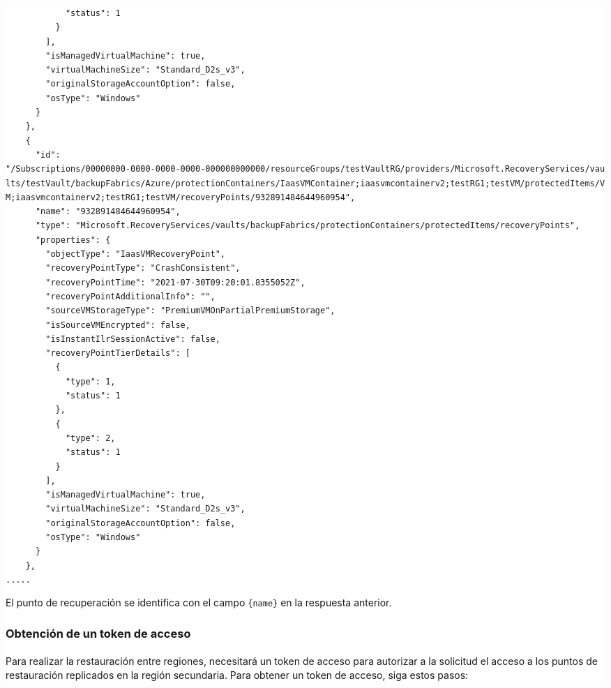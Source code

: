 ```http
            "status": 1
          }
        ],
        "isManagedVirtualMachine": true,
        "virtualMachineSize": "Standard_D2s_v3",
        "originalStorageAccountOption": false,
        "osType": "Windows"
      }
    },
    {
      "id":
"/Subscriptions/00000000-0000-0000-0000-000000000000/resourceGroups/testVaultRG/providers/Microsoft.RecoveryServices/vaults/testVault/backupFabrics/Azure/protectionContainers/IaasVMContainer;iaasvmcontainerv2;testRG1;testVM/protectedItems/VM;iaasvmcontainerv2;testRG1;testVM/recoveryPoints/932891484644960954",
      "name": "932891484644960954",
      "type": "Microsoft.RecoveryServices/vaults/backupFabrics/protectionContainers/protectedItems/recoveryPoints",
      "properties": {
        "objectType": "IaasVMRecoveryPoint",
        "recoveryPointType": "CrashConsistent",
        "recoveryPointTime": "2021-07-30T09:20:01.8355052Z",
        "recoveryPointAdditionalInfo": "",
        "sourceVMStorageType": "PremiumVMOnPartialPremiumStorage",
        "isSourceVMEncrypted": false,
        "isInstantIlrSessionActive": false,
        "recoveryPointTierDetails": [
          {
            "type": 1,
            "status": 1
          },
          {
            "type": 2,
            "status": 1
          }
        ],
        "isManagedVirtualMachine": true,
        "virtualMachineSize": "Standard_D2s_v3",
        "originalStorageAccountOption": false,
        "osType": "Windows"
      }
    },
.....
```

El punto de recuperación se identifica con el campo `{name}` en la respuesta anterior.

### <a name="get-access-token"></a>Obtención de un token de acceso

Para realizar la restauración entre regiones, necesitará un token de acceso para autorizar a la solicitud el acceso a los puntos de restauración replicados en la región secundaria. Para obtener un token de acceso, siga estos pasos:
